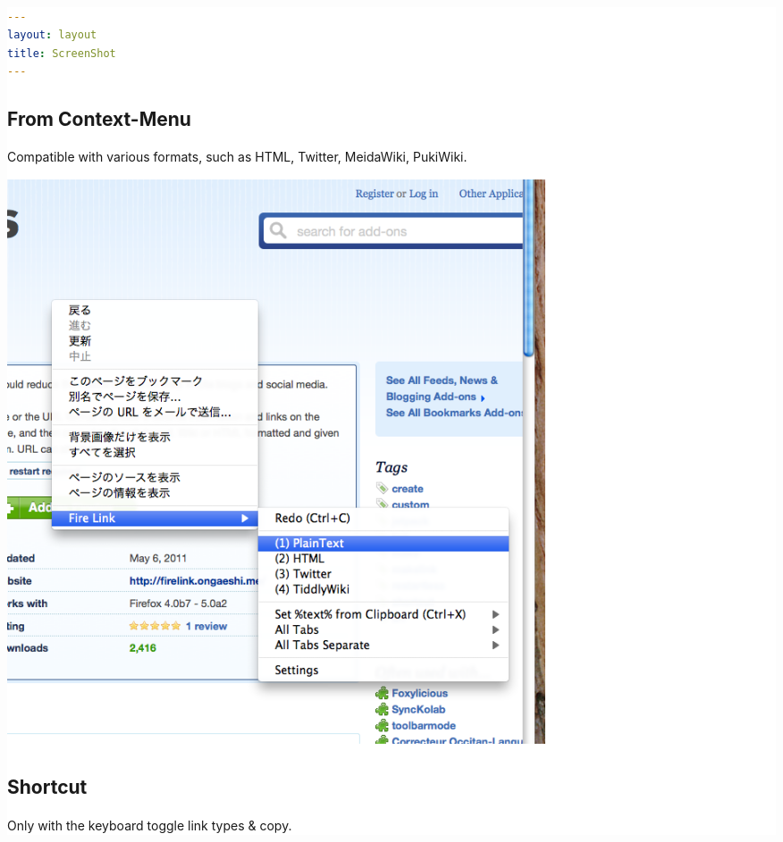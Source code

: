 ```yaml
---
layout: layout
title: ScreenShot
---
```

## From Context-Menu
Compatible with various formats, such as HTML, Twitter, MeidaWiki, PukiWiki.

<img alt='' src='/images/overview01.png' width='70%' />

## Shortcut
Only with the keyboard toggle link types & copy.
